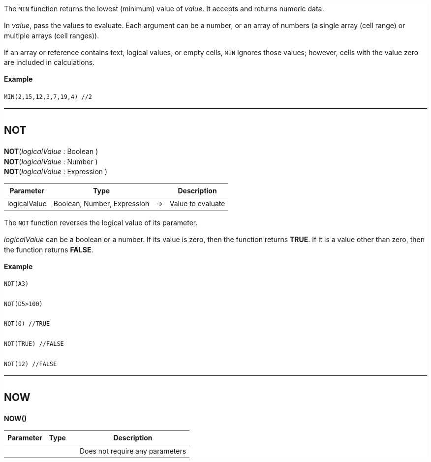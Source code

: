 The `MIN` function returns the lowest (minimum) value of *value*. It accepts and returns numeric data.

In *value*, pass the values to evaluate. Each argument can be a number, or an array of numbers (a single array (cell range) or multiple arrays (cell ranges)).

If an array or reference contains text, logical values, or empty cells, `MIN` ignores those values; however, cells with the value zero are included in calculations.

**Example** 

```4d
MIN(2,15,12,3,7,19,4) //2
```      

   
---

## NOT

**NOT**(*logicalValue* : Boolean )<br>**NOT**(*logicalValue* : Number )<br>**NOT**(*logicalValue* : Expression )


|Parameter|Type||Description|
|---|---|----|---|
|logicalValue |Boolean, Number, Expression|->|Value to evaluate|  

The `NOT` function reverses the logical value of its parameter.

*logicalValue* can be a boolean or a number. If its value is zero, then the function returns **TRUE**. If it is a value other than zero, then the function returns **FALSE**.

**Example** 

```4d
NOT(A3)

NOT(D5>100)

NOT(0) //TRUE

NOT(TRUE) //FALSE

NOT(12) //FALSE
```     
   

---

## NOW

**NOW()**


|Parameter|Type||Description|
|---|---|----|---|
| |||Does not require any parameters|  
